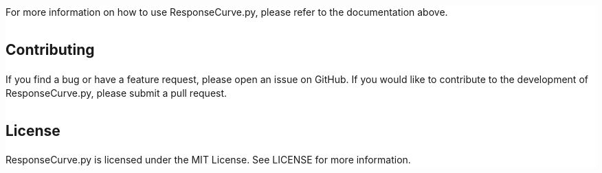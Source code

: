 For more information on how to use ResponseCurve.py, please refer to the documentation above.

## Contributing

If you find a bug or have a feature request, please open an issue on GitHub. If you would like to contribute to the development of ResponseCurve.py, please submit a pull request.

## License

ResponseCurve.py is licensed under the MIT License. See LICENSE for more information.